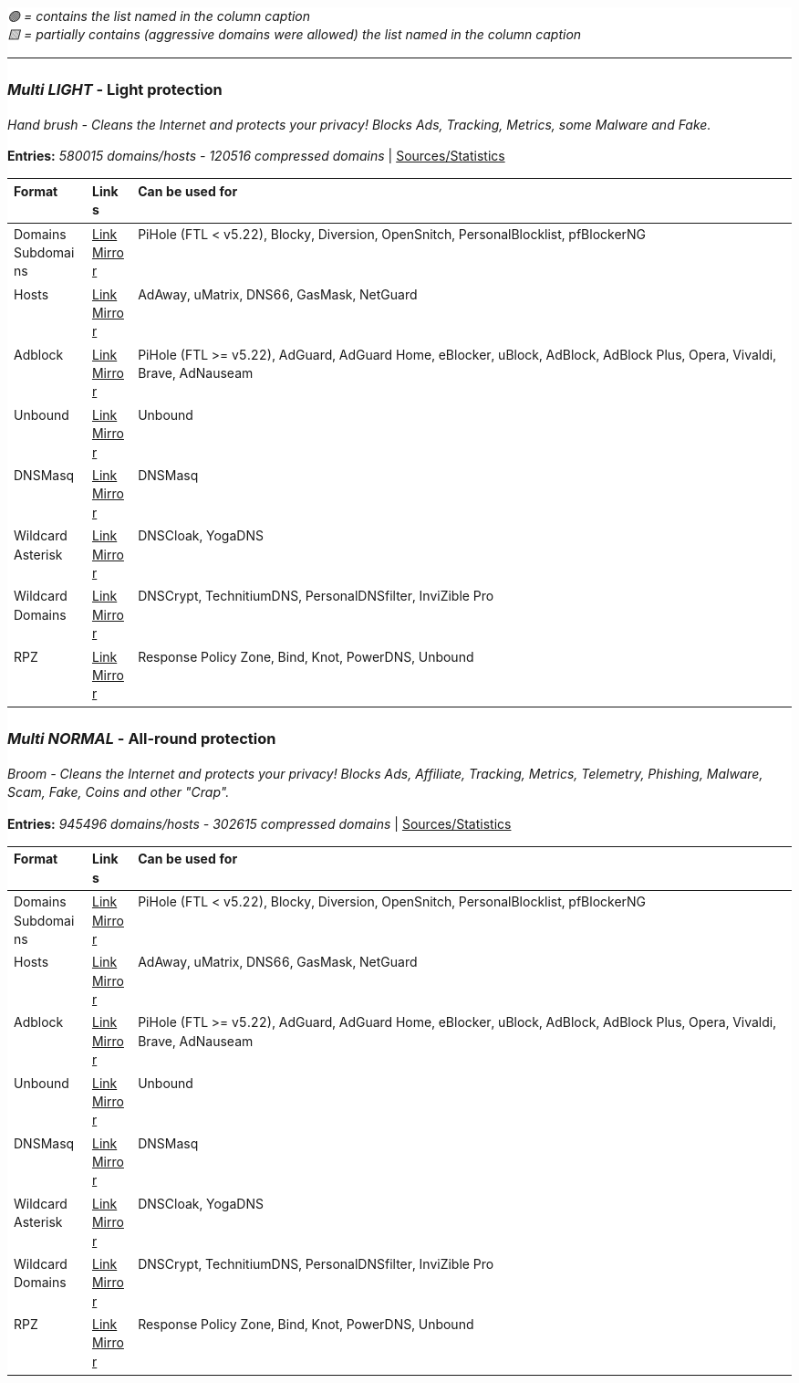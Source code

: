 *:green_circle: = contains the list named in the column caption*       
*:yellow_square: = partially contains (aggressive domains were allowed) the list named in the column caption*       
              
---
         
### ***Multi LIGHT*** - **Light protection** <a name="light"></a>
      
*Hand brush - Cleans the Internet and protects your privacy! Blocks Ads, Tracking, Metrics, some Malware and Fake.*
          
**Entries:** *580015 domains/hosts - 120516 compressed domains* | [Sources/Statistics](https://github.com/hagezi/dns-blocklists/blob/main/usedsources.md#light)         
         
| Format | Links | Can be used for |
|:-------|:-----|:----------------|
| Domains<br>Subdomains  | [Link](https://raw.githubusercontent.com/hagezi/dns-blocklists/main/domains/light.txt)<br>[Mirror](https://gitlab.com/hagezi/mirror/-/raw/main/dns-blocklists/domains/light.txt) | PiHole (FTL < v5.22), Blocky, Diversion, OpenSnitch, PersonalBlocklist, pfBlockerNG | 
| Hosts    | [Link](https://raw.githubusercontent.com/hagezi/dns-blocklists/main/hosts/light.txt)<br>[Mirror](https://gitlab.com/hagezi/mirror/-/raw/main/dns-blocklists/hosts/light.txt) | AdAway, uMatrix, DNS66, GasMask, NetGuard  |
| Adblock  | [Link](https://raw.githubusercontent.com/hagezi/dns-blocklists/main/adblock/light.txt)<br>[Mirror](https://gitlab.com/hagezi/mirror/-/raw/main/dns-blocklists/adblock/light.txt) | PiHole (FTL >= v5.22), AdGuard, AdGuard Home, eBlocker, uBlock, AdBlock, AdBlock Plus, Opera, Vivaldi, Brave, AdNauseam |
| Unbound  | [Link](https://raw.githubusercontent.com/hagezi/dns-blocklists/main/unbound/light.blacklist.conf)<br>[Mirror](https://gitlab.com/hagezi/mirror/-/raw/main/dns-blocklists/unbound/light.blacklist.conf) | Unbound                                                              |
| DNSMasq  | [Link](https://raw.githubusercontent.com/hagezi/dns-blocklists/main/dnsmasq/light.txt)<br>[Mirror](https://gitlab.com/hagezi/mirror/-/raw/main/dns-blocklists/dnsmasq/light.txt) | DNSMasq                                                              | 
| Wildcard<br>Asterisk | [Link](https://raw.githubusercontent.com/hagezi/dns-blocklists/main/wildcard/light.txt)<br>[Mirror](https://gitlab.com/hagezi/mirror/-/raw/main/dns-blocklists/wildcard/light.txt) | DNSCloak, YogaDNS |
| Wildcard<br>Domains | [Link](https://raw.githubusercontent.com/hagezi/dns-blocklists/main/wildcard/light-onlydomains.txt)<br>[Mirror](https://gitlab.com/hagezi/mirror/-/raw/main/dns-blocklists/wildcard/light-onlydomains.txt) | DNSCrypt, TechnitiumDNS, PersonalDNSfilter, InviZible Pro |
| RPZ | [Link](https://raw.githubusercontent.com/hagezi/dns-blocklists/main/rpz/light.txt)<br>[Mirror](https://gitlab.com/hagezi/mirror/-/raw/main/dns-blocklists/rpz/light.txt) | Response Policy Zone, Bind, Knot, PowerDNS, Unbound |

### ***Multi NORMAL*** - **All-round protection** <a name="normal"></a>
      
*Broom - Cleans the Internet and protects your privacy! Blocks Ads, Affiliate, Tracking, Metrics, Telemetry, Phishing, Malware, Scam, Fake, Coins and other "Crap".*
         
**Entries:** *945496 domains/hosts - 302615 compressed domains* | [Sources/Statistics](https://github.com/hagezi/dns-blocklists/blob/main/usedsources.md#multi)        
          
| Format | Links | Can be used for |
|:-------|:-----|:----------------|
| Domains<br>Subdomains  | [Link](https://raw.githubusercontent.com/hagezi/dns-blocklists/main/domains/multi.txt)<br>[Mirror](https://gitlab.com/hagezi/mirror/-/raw/main/dns-blocklists/domains/multi.txt) | PiHole (FTL < v5.22), Blocky, Diversion, OpenSnitch, PersonalBlocklist, pfBlockerNG | 
| Hosts    | [Link](https://raw.githubusercontent.com/hagezi/dns-blocklists/main/hosts/multi.txt)<br>[Mirror](https://gitlab.com/hagezi/mirror/-/raw/main/dns-blocklists/hosts/multi.txt) | AdAway, uMatrix, DNS66, GasMask, NetGuard  |
| Adblock  | [Link](https://raw.githubusercontent.com/hagezi/dns-blocklists/main/adblock/multi.txt)<br>[Mirror](https://gitlab.com/hagezi/mirror/-/raw/main/dns-blocklists/adblock/multi.txt) | PiHole (FTL >= v5.22), AdGuard, AdGuard Home, eBlocker, uBlock, AdBlock, AdBlock Plus, Opera, Vivaldi, Brave, AdNauseam |
| Unbound  | [Link](https://raw.githubusercontent.com/hagezi/dns-blocklists/main/unbound/multi.blacklist.conf)<br>[Mirror](https://gitlab.com/hagezi/mirror/-/raw/main/dns-blocklists/unbound/multi.blacklist.conf) | Unbound                                                              |
| DNSMasq  | [Link](https://raw.githubusercontent.com/hagezi/dns-blocklists/main/dnsmasq/multi.txt)<br>[Mirror](https://gitlab.com/hagezi/mirror/-/raw/main/dns-blocklists/dnsmasq/multi.txt) | DNSMasq                                                              | 
| Wildcard<br>Asterisk | [Link](https://raw.githubusercontent.com/hagezi/dns-blocklists/main/wildcard/multi.txt)<br>[Mirror](https://gitlab.com/hagezi/mirror/-/raw/main/dns-blocklists/wildcard/multi.txt) | DNSCloak, YogaDNS |
| Wildcard<br>Domains | [Link](https://raw.githubusercontent.com/hagezi/dns-blocklists/main/wildcard/multi-onlydomains.txt)<br>[Mirror](https://gitlab.com/hagezi/mirror/-/raw/main/dns-blocklists/wildcard/multi-onlydomains.txt) | DNSCrypt, TechnitiumDNS, PersonalDNSfilter, InviZible Pro |
| RPZ | [Link](https://raw.githubusercontent.com/hagezi/dns-blocklists/main/rpz/multi.txt)<br>[Mirror](https://gitlab.com/hagezi/mirror/-/raw/main/dns-blocklists/rpz/multi.txt) | Response Policy Zone, Bind, Knot, PowerDNS, Unbound |
